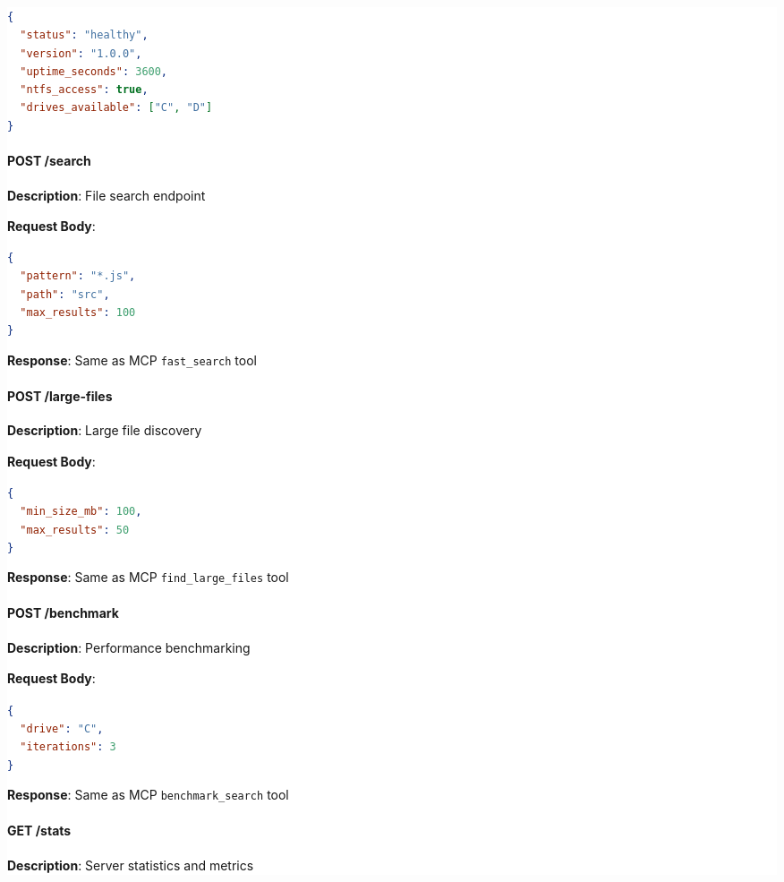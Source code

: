 ```json
{
  "status": "healthy",
  "version": "1.0.0",
  "uptime_seconds": 3600,
  "ntfs_access": true,
  "drives_available": ["C", "D"]
}
```

#### **POST /search**

**Description**: File search endpoint

**Request Body**:

```json
{
  "pattern": "*.js",
  "path": "src",
  "max_results": 100
}
```

**Response**: Same as MCP `fast_search` tool

#### **POST /large-files**

**Description**: Large file discovery

**Request Body**:

```json
{
  "min_size_mb": 100,
  "max_results": 50
}
```

**Response**: Same as MCP `find_large_files` tool

#### **POST /benchmark**

**Description**: Performance benchmarking

**Request Body**:

```json
{
  "drive": "C",
  "iterations": 3
}
```

**Response**: Same as MCP `benchmark_search` tool

#### **GET /stats**

**Description**: Server statistics and metrics
